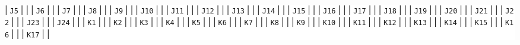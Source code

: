 | `J5`  |             |
| `J6`  |             |
| `J7`  |             |
| `J8`  |             |
| `J9`  |             |
| `J10` |             |
| `J11` |             |
| `J12` |             |
| `J13` |             |
| `J14` |             |
| `J15` |             |
| `J16` |             |
| `J17` |             |
| `J18` |             |
| `J19` |             |
| `J20` |             |
| `J21` |             |
| `J22` |             |
| `J23` |             |
| `J24` |             |
| `K1`  |             |
| `K2`  |             |
| `K3`  |             |
| `K4`  |             |
| `K5`  |             |
| `K6`  |             |
| `K7`  |             |
| `K8`  |             |
| `K9`  |             |
| `K10` |             |
| `K11` |             |
| `K12` |             |
| `K13` |             |
| `K14` |             |
| `K15` |             |
| `K16` |             |
| `K17` |             |